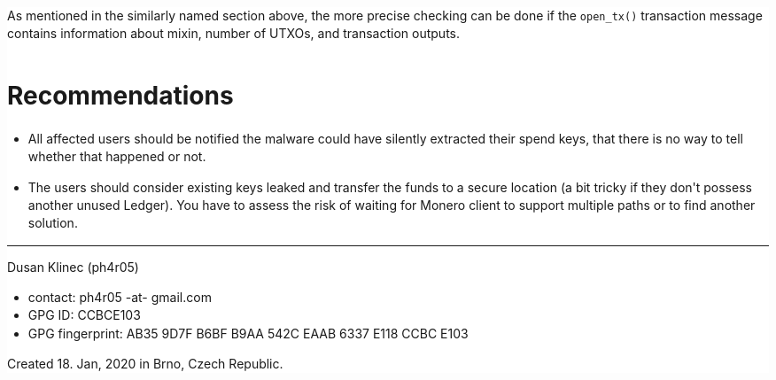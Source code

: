 As mentioned in the similarly named section above, the more precise checking can be done if
the `open_tx()` transaction message contains information about mixin, number of UTXOs, and transaction outputs.


# Recommendations

- All affected users should be notified the malware could have silently extracted their spend keys,
that there is no way to tell whether that happened or not.

- The users should consider existing keys leaked and transfer the funds to a secure location
(a bit tricky if they don't possess another unused Ledger). 
You have to assess the risk of waiting for Monero client to support multiple paths or to 
find another solution. 


------------------------------------

Dusan Klinec (ph4r05)
- contact: ph4r05 -at- gmail.com
- GPG ID: CCBCE103
- GPG fingerprint: AB35 9D7F B6BF B9AA 542C EAAB 6337 E118 CCBC E103

Created 18. Jan, 2020 in Brno, Czech Republic.
